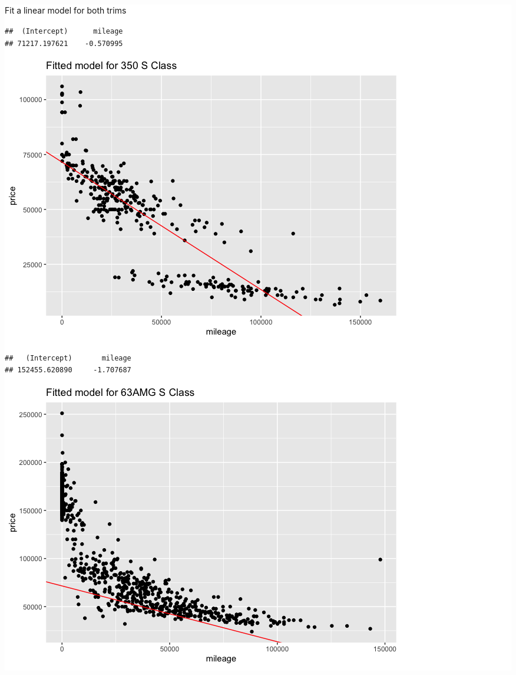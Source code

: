 Fit a linear model for both trims

    ##  (Intercept)      mileage 
    ## 71217.197621    -0.570995

![](ECO-395-Homework-1--Ahmed-Almezail-aia832_files/figure-markdown_strict/unnamed-chunk-26-1.png)

    ##   (Intercept)       mileage 
    ## 152455.620890     -1.707687

![](ECO-395-Homework-1--Ahmed-Almezail-aia832_files/figure-markdown_strict/unnamed-chunk-26-2.png)
